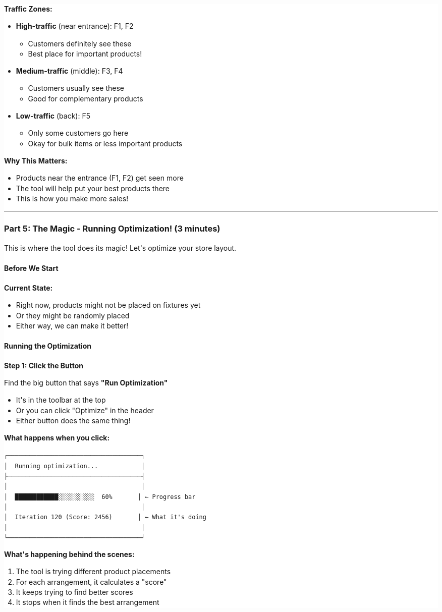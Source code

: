 **Traffic Zones:**
- **High-traffic** (near entrance): F1, F2
  - Customers definitely see these
  - Best place for important products!

- **Medium-traffic** (middle): F3, F4
  - Customers usually see these
  - Good for complementary products

- **Low-traffic** (back): F5
  - Only some customers go here
  - Okay for bulk items or less important products

**Why This Matters:**
- Products near the entrance (F1, F2) get seen more
- The tool will help put your best products there
- This is how you make more sales!

---

### Part 5: The Magic - Running Optimization! (3 minutes)

This is where the tool does its magic! Let's optimize your store layout.

#### Before We Start

**Current State:**
- Right now, products might not be placed on fixtures yet
- Or they might be randomly placed
- Either way, we can make it better!

#### Running the Optimization

**Step 1: Click the Button**

Find the big button that says **"Run Optimization"**
- It's in the toolbar at the top
- Or you can click "Optimize" in the header
- Either button does the same thing!

**What happens when you click:**

```
┌─────────────────────────────────────┐
│  Running optimization...            │
├─────────────────────────────────────┤
│                                     │
│  ████████████░░░░░░░░░░  60%       │ ← Progress bar
│                                     │
│  Iteration 120 (Score: 2456)       │ ← What it's doing
│                                     │
└─────────────────────────────────────┘
```

**What's happening behind the scenes:**
1. The tool is trying different product placements
2. For each arrangement, it calculates a "score"
3. It keeps trying to find better scores
4. It stops when it finds the best arrangement
